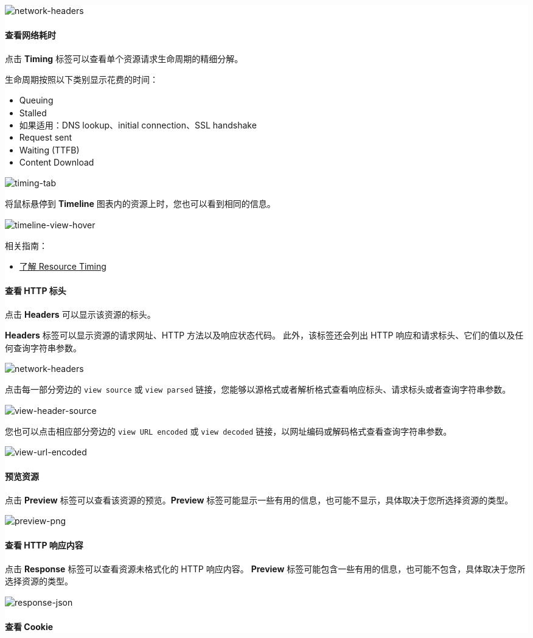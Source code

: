 ![network-headers](https://developers.google.com/web/tools/chrome-devtools/network-performance/imgs/network-headers.png)

#### 查看网络耗时

点击 **Timing** 标签可以查看单个资源请求生命周期的精细分解。

生命周期按照以下类别显示花费的时间：

+ Queuing
+ Stalled
+ 如果适用：DNS lookup、initial connection、SSL handshake
+ Request sent
+ Waiting (TTFB)
+ Content Download

![timing-tab](https://developers.google.com/web/tools/chrome-devtools/network-performance/imgs/timing-tab.png)

将鼠标悬停到 **Timeline** 图表内的资源上时，您也可以看到相同的信息。

![timeline-view-hover](https://developers.google.com/web/tools/chrome-devtools/network-performance/imgs/timeline-view-hover.png)

相关指南：

+ [了解 Resource Timing](https://developers.google.com/web/tools/chrome-devtools/network-performance/understanding-resource-timing)

#### 查看 HTTP 标头

点击 **Headers** 可以显示该资源的标头。

**Headers** 标签可以显示资源的请求网址、HTTP 方法以及响应状态代码。 此外，该标签还会列出 HTTP 响应和请求标头、它们的值以及任何查询字符串参数。

![network-headers](https://developers.google.com/web/tools/chrome-devtools/network-performance/imgs/network-headers.png)

点击每一部分旁边的 `view source` 或 `view parsed` 链接，您能够以源格式或者解析格式查看响应标头、请求标头或者查询字符串参数。

![view-header-source](https://developers.google.com/web/tools/chrome-devtools/network-performance/imgs/view-header-source.png)

您也可以点击相应部分旁边的 `view URL encoded` 或 `view decoded` 链接，以网址编码或解码格式查看查询字符串参数。

![view-url-encoded](https://developers.google.com/web/tools/chrome-devtools/network-performance/imgs/view-url-encoded.png)

#### 预览资源

点击 **Preview** 标签可以查看该资源的预览。**Preview** 标签可能显示一些有用的信息，也可能不显示，具体取决于您所选择资源的类型。

![preview-png](https://developers.google.com/web/tools/chrome-devtools/network-performance/imgs/preview-png.png)

#### 查看 HTTP 响应内容

点击 **Response** 标签可以查看资源未格式化的 HTTP 响应内容。 **Preview** 标签可能包含一些有用的信息，也可能不包含，具体取决于您所选择资源的类型。

![response-json](https://developers.google.com/web/tools/chrome-devtools/network-performance/imgs/response-json.png)

#### 查看 Cookie
